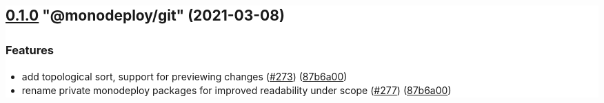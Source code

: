 
## [0.1.0](https://github.com/tophat/monodeploy/compare/@monodeploy/git@0.0.5...@monodeploy/git@0.1.0) "@monodeploy/git" (2021-03-08)<a name="0.1.0"></a>

### Features

* add topological sort, support for previewing changes ([#273](https://github.com/tophat/monodeploy/issues/273)) ([87b6a00](https://github.com/tophat/monodeploy/commits/87b6a00))
* rename private monodeploy packages for improved readability under scope ([#277](https://github.com/tophat/monodeploy/issues/277)) ([87b6a00](https://github.com/tophat/monodeploy/commits/87b6a00))
